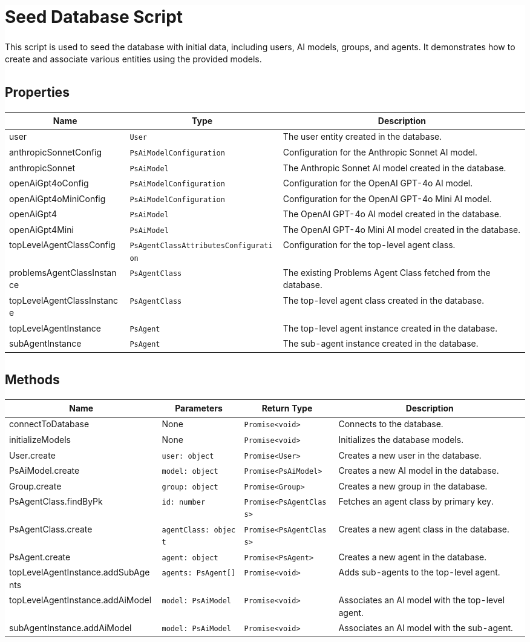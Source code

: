 # Seed Database Script

This script is used to seed the database with initial data, including users, AI models, groups, and agents. It demonstrates how to create and associate various entities using the provided models.

## Properties

| Name                        | Type                        | Description                                                                 |
|-----------------------------|-----------------------------|-----------------------------------------------------------------------------|
| user                        | `User`                      | The user entity created in the database.                                    |
| anthropicSonnetConfig       | `PsAiModelConfiguration`    | Configuration for the Anthropic Sonnet AI model.                            |
| anthropicSonnet             | `PsAiModel`                 | The Anthropic Sonnet AI model created in the database.                      |
| openAiGpt4oConfig           | `PsAiModelConfiguration`    | Configuration for the OpenAI GPT-4o AI model.                               |
| openAiGpt4oMiniConfig       | `PsAiModelConfiguration`    | Configuration for the OpenAI GPT-4o Mini AI model.                          |
| openAiGpt4                  | `PsAiModel`                 | The OpenAI GPT-4o AI model created in the database.                         |
| openAiGpt4Mini              | `PsAiModel`                 | The OpenAI GPT-4o Mini AI model created in the database.                    |
| topLevelAgentClassConfig    | `PsAgentClassAttributesConfiguration` | Configuration for the top-level agent class.                                |
| problemsAgentClassInstance  | `PsAgentClass`              | The existing Problems Agent Class fetched from the database.                |
| topLevelAgentClassInstance  | `PsAgentClass`              | The top-level agent class created in the database.                          |
| topLevelAgentInstance       | `PsAgent`                   | The top-level agent instance created in the database.                       |
| subAgentInstance            | `PsAgent`                   | The sub-agent instance created in the database.                             |

## Methods

| Name                        | Parameters        | Return Type | Description                                                                 |
|-----------------------------|-------------------|-------------|-----------------------------------------------------------------------------|
| connectToDatabase           | None              | `Promise<void>` | Connects to the database.                                                   |
| initializeModels            | None              | `Promise<void>` | Initializes the database models.                                            |
| User.create                 | `user: object`    | `Promise<User>` | Creates a new user in the database.                                         |
| PsAiModel.create            | `model: object`   | `Promise<PsAiModel>` | Creates a new AI model in the database.                                     |
| Group.create                | `group: object`   | `Promise<Group>` | Creates a new group in the database.                                        |
| PsAgentClass.findByPk       | `id: number`      | `Promise<PsAgentClass>` | Fetches an agent class by primary key.                                      |
| PsAgentClass.create         | `agentClass: object` | `Promise<PsAgentClass>` | Creates a new agent class in the database.                                  |
| PsAgent.create              | `agent: object`   | `Promise<PsAgent>` | Creates a new agent in the database.                                        |
| topLevelAgentInstance.addSubAgents | `agents: PsAgent[]` | `Promise<void>` | Adds sub-agents to the top-level agent.                                     |
| topLevelAgentInstance.addAiModel | `model: PsAiModel` | `Promise<void>` | Associates an AI model with the top-level agent.                            |
| subAgentInstance.addAiModel | `model: PsAiModel` | `Promise<void>` | Associates an AI model with the sub-agent.                                  |
